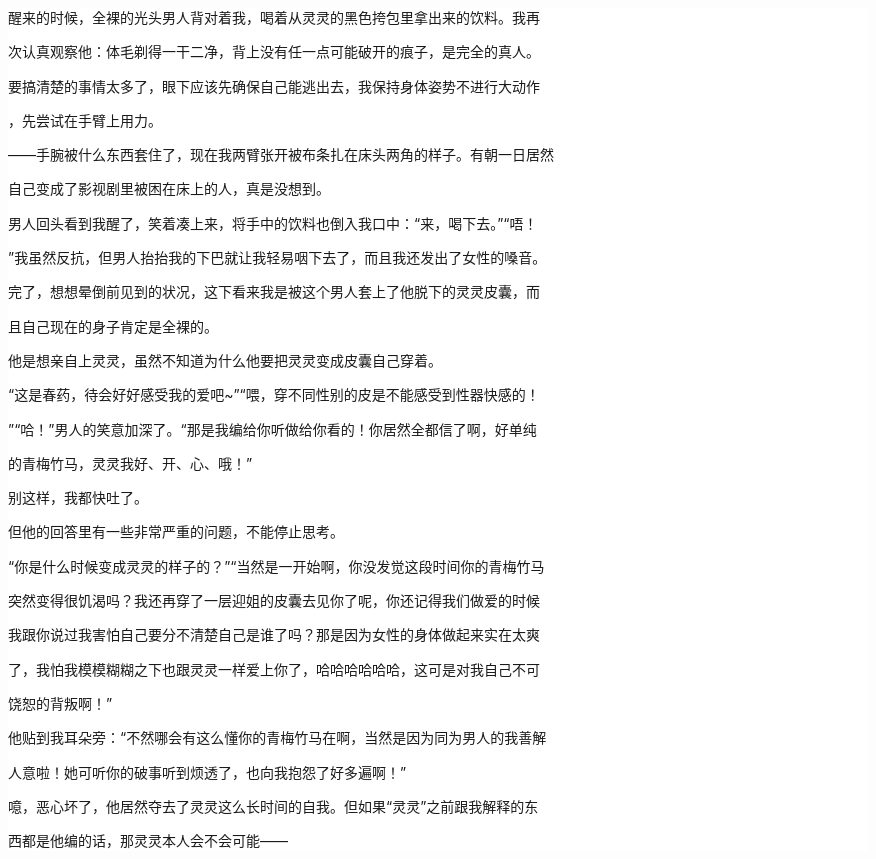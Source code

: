 

醒来的时候，全裸的光头男人背对着我，喝着从灵灵的黑色挎包里拿出来的饮料。我再

次认真观察他：体毛剃得一干二净，背上没有任一点可能破开的痕子，是完全的真人。





要搞清楚的事情太多了，眼下应该先确保自己能逃出去，我保持身体姿势不进行大动作

，先尝试在手臂上用力。



——手腕被什么东西套住了，现在我两臂张开被布条扎在床头两角的样子。有朝一日居然

自己变成了影视剧里被困在床上的人，真是没想到。

男人回头看到我醒了，笑着凑上来，将手中的饮料也倒入我口中：“来，喝下去。”“唔！

”我虽然反抗，但男人抬抬我的下巴就让我轻易咽下去了，而且我还发出了女性的嗓音。



完了，想想晕倒前见到的状况，这下看来我是被这个男人套上了他脱下的灵灵皮囊，而

且自己现在的身子肯定是全裸的。



他是想亲自上灵灵，虽然不知道为什么他要把灵灵变成皮囊自己穿着。



“这是春药，待会好好感受我的爱吧~”“喂，穿不同性别的皮是不能感受到性器快感的！

”“哈！”男人的笑意加深了。“那是我编给你听做给你看的！你居然全都信了啊，好单纯

的青梅竹马，灵灵我好、开、心、哦！”

别这样，我都快吐了。



但他的回答里有一些非常严重的问题，不能停止思考。

“你是什么时候变成灵灵的样子的？”“当然是一开始啊，你没发觉这段时间你的青梅竹马

突然变得很饥渴吗？我还再穿了一层迎姐的皮囊去见你了呢，你还记得我们做爱的时候

我跟你说过我害怕自己要分不清楚自己是谁了吗？那是因为女性的身体做起来实在太爽

了，我怕我模模糊糊之下也跟灵灵一样爱上你了，哈哈哈哈哈哈，这可是对我自己不可

饶恕的背叛啊！”



他贴到我耳朵旁：“不然哪会有这么懂你的青梅竹马在啊，当然是因为同为男人的我善解

人意啦！她可听你的破事听到烦透了，也向我抱怨了好多遍啊！”



噫，恶心坏了，他居然夺去了灵灵这么长时间的自我。但如果“灵灵”之前跟我解释的东

西都是他编的话，那灵灵本人会不会可能——


